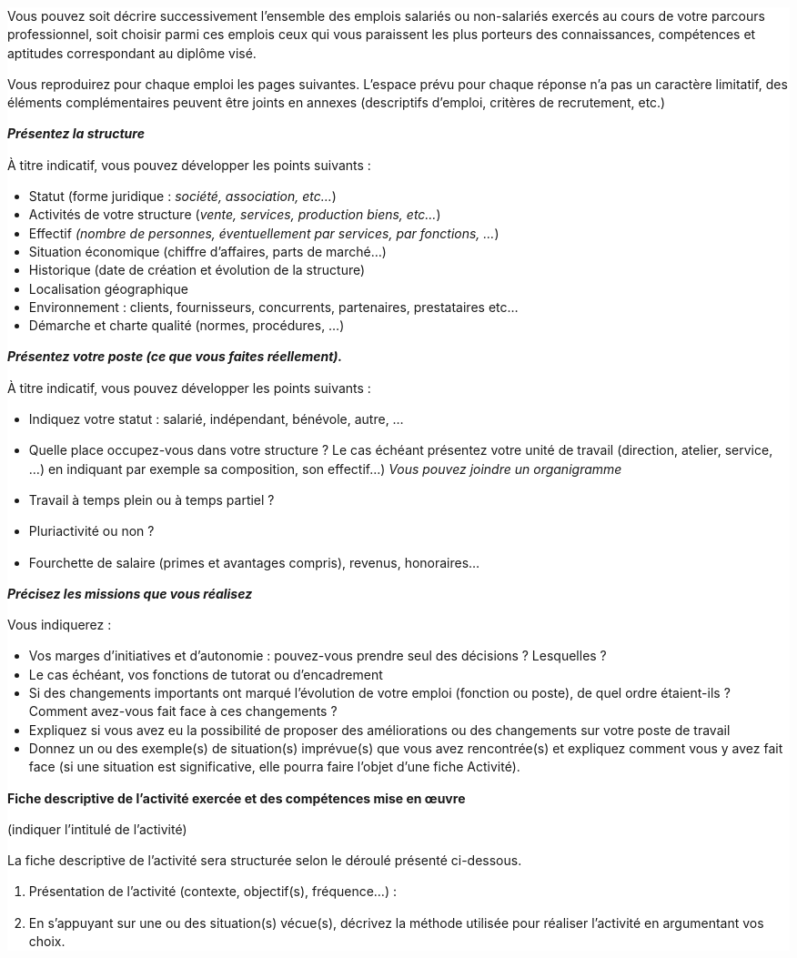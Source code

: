 Vous pouvez soit décrire successivement l’ensemble des emplois salariés ou non-salariés exercés au cours de votre parcours professionnel, soit choisir parmi ces emplois ceux qui vous paraissent les plus porteurs des connaissances, compétences et aptitudes correspondant au diplôme visé.

Vous reproduirez pour chaque emploi les pages suivantes. L’espace prévu pour chaque réponse n’a pas un caractère limitatif, des éléments complémentaires peuvent être joints en annexes (descriptifs d’emploi, critères de recrutement, etc.)

***Présentez la structure***

À titre indicatif, vous pouvez développer les points suivants :

- Statut (forme juridique : *société, association, etc…*)
- Activités de votre structure (*vente, services, production biens, etc…*)
- Effectif *(nombre de personnes, éventuellement par services, par fonctions, …*)
- Situation économique (chiffre d’affaires, parts de marché…)
- Historique (date de création et évolution de la structure)
- Localisation géographique
- Environnement : clients, fournisseurs, concurrents, partenaires, prestataires etc…
- Démarche et charte qualité (normes, procédures, …)

***Présentez votre poste (ce que vous faites réellement).***

À titre indicatif, vous pouvez développer les points suivants :

- Indiquez votre statut : salarié, indépendant, bénévole, autre, …
- Quelle place occupez-vous dans votre structure ? Le cas échéant présentez votre unité  de  travail  (direction,  atelier,  service,  …)  en  indiquant  par  exemple  sa composition, son effectif…)  *Vous pouvez joindre un organigramme*
- Travail à temps plein ou à temps partiel ?

- Pluriactivité ou non ?
- Fourchette de salaire (primes et avantages compris), revenus, honoraires…

***Précisez les missions que vous réalisez***

Vous indiquerez :

- Vos marges d’initiatives et d’autonomie : pouvez-vous prendre seul des décisions ? Lesquelles ?
- Le cas échéant, vos fonctions de tutorat ou d’encadrement
- Si des changements importants ont marqué l’évolution de votre emploi (fonction ou  poste),  de  quel  ordre    étaient-ils ?  Comment  avez-vous  fait  face  à  ces changements ?
- Expliquez si vous avez eu la possibilité de proposer des améliorations ou des changements sur votre poste de travail
- Donnez un ou des exemple(s) de situation(s) imprévue(s) que vous avez rencontrée(s) et expliquez comment vous y avez fait face (si une situation est significative, elle pourra faire l’objet d’une fiche Activité).

**Fiche descriptive de l’activité exercée et des compétences mise en œuvre**

(indiquer l’intitulé de l’activité)

La fiche descriptive de l’activité sera structurée selon le déroulé présenté ci-dessous.

1. Présentation de l’activité (contexte, objectif(s), fréquence…) :

1. En s’appuyant sur une ou des situation(s) vécue(s), décrivez la méthode utilisée pour réaliser l’activité en argumentant vos choix.
